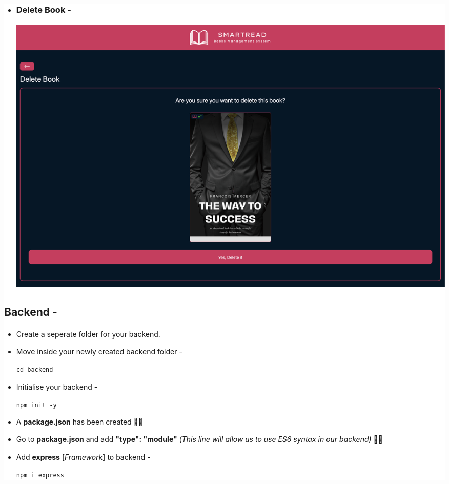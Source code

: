 - ### Delete Book -
    ![SMARTREAD Delete Book](project%20snapshots/Delete%20Book.png)

## Backend -
- Create a seperate folder for your backend.
- Move inside your newly created backend folder -

    ```
    cd backend
    ```

- Initialise your backend -

    ```
    npm init -y
    ```

- A **package.json** has been created 👍🏻
- Go to **package.json** and add **"type": "module"** *(This line will allow us to use ES6 syntax in our backend)* 🤘🏻
- Add **express** [*Framework*] to backend -

    ```
    npm i express
    ```
